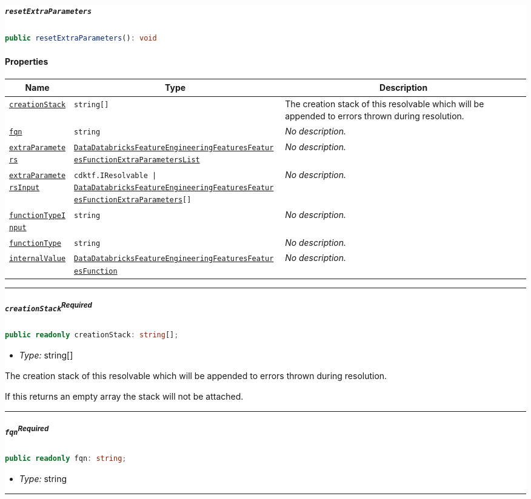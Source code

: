 ##### `resetExtraParameters` <a name="resetExtraParameters" id="@cdktf/provider-databricks.dataDatabricksFeatureEngineeringFeatures.DataDatabricksFeatureEngineeringFeaturesFeaturesFunctionOutputReference.resetExtraParameters"></a>

```typescript
public resetExtraParameters(): void
```


#### Properties <a name="Properties" id="Properties"></a>

| **Name** | **Type** | **Description** |
| --- | --- | --- |
| <code><a href="#@cdktf/provider-databricks.dataDatabricksFeatureEngineeringFeatures.DataDatabricksFeatureEngineeringFeaturesFeaturesFunctionOutputReference.property.creationStack">creationStack</a></code> | <code>string[]</code> | The creation stack of this resolvable which will be appended to errors thrown during resolution. |
| <code><a href="#@cdktf/provider-databricks.dataDatabricksFeatureEngineeringFeatures.DataDatabricksFeatureEngineeringFeaturesFeaturesFunctionOutputReference.property.fqn">fqn</a></code> | <code>string</code> | *No description.* |
| <code><a href="#@cdktf/provider-databricks.dataDatabricksFeatureEngineeringFeatures.DataDatabricksFeatureEngineeringFeaturesFeaturesFunctionOutputReference.property.extraParameters">extraParameters</a></code> | <code><a href="#@cdktf/provider-databricks.dataDatabricksFeatureEngineeringFeatures.DataDatabricksFeatureEngineeringFeaturesFeaturesFunctionExtraParametersList">DataDatabricksFeatureEngineeringFeaturesFeaturesFunctionExtraParametersList</a></code> | *No description.* |
| <code><a href="#@cdktf/provider-databricks.dataDatabricksFeatureEngineeringFeatures.DataDatabricksFeatureEngineeringFeaturesFeaturesFunctionOutputReference.property.extraParametersInput">extraParametersInput</a></code> | <code>cdktf.IResolvable \| <a href="#@cdktf/provider-databricks.dataDatabricksFeatureEngineeringFeatures.DataDatabricksFeatureEngineeringFeaturesFeaturesFunctionExtraParameters">DataDatabricksFeatureEngineeringFeaturesFeaturesFunctionExtraParameters</a>[]</code> | *No description.* |
| <code><a href="#@cdktf/provider-databricks.dataDatabricksFeatureEngineeringFeatures.DataDatabricksFeatureEngineeringFeaturesFeaturesFunctionOutputReference.property.functionTypeInput">functionTypeInput</a></code> | <code>string</code> | *No description.* |
| <code><a href="#@cdktf/provider-databricks.dataDatabricksFeatureEngineeringFeatures.DataDatabricksFeatureEngineeringFeaturesFeaturesFunctionOutputReference.property.functionType">functionType</a></code> | <code>string</code> | *No description.* |
| <code><a href="#@cdktf/provider-databricks.dataDatabricksFeatureEngineeringFeatures.DataDatabricksFeatureEngineeringFeaturesFeaturesFunctionOutputReference.property.internalValue">internalValue</a></code> | <code><a href="#@cdktf/provider-databricks.dataDatabricksFeatureEngineeringFeatures.DataDatabricksFeatureEngineeringFeaturesFeaturesFunction">DataDatabricksFeatureEngineeringFeaturesFeaturesFunction</a></code> | *No description.* |

---

##### `creationStack`<sup>Required</sup> <a name="creationStack" id="@cdktf/provider-databricks.dataDatabricksFeatureEngineeringFeatures.DataDatabricksFeatureEngineeringFeaturesFeaturesFunctionOutputReference.property.creationStack"></a>

```typescript
public readonly creationStack: string[];
```

- *Type:* string[]

The creation stack of this resolvable which will be appended to errors thrown during resolution.

If this returns an empty array the stack will not be attached.

---

##### `fqn`<sup>Required</sup> <a name="fqn" id="@cdktf/provider-databricks.dataDatabricksFeatureEngineeringFeatures.DataDatabricksFeatureEngineeringFeaturesFeaturesFunctionOutputReference.property.fqn"></a>

```typescript
public readonly fqn: string;
```

- *Type:* string

---
